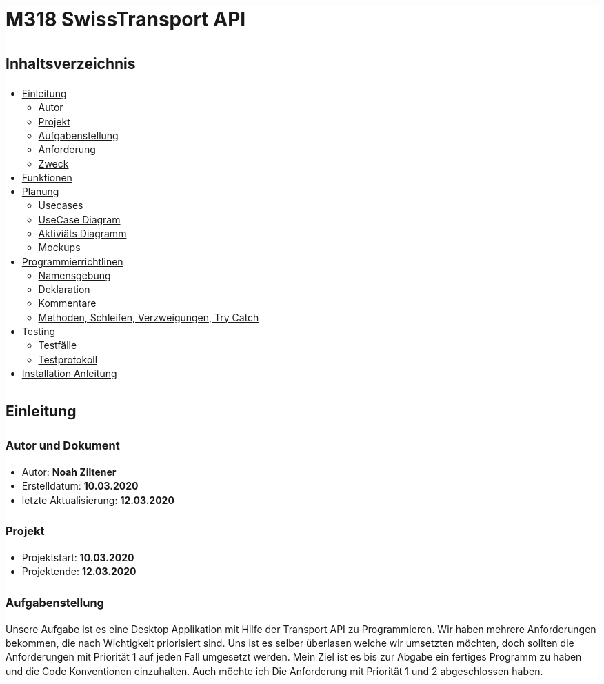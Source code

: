 # M318 SwissTransport API
## Inhaltsverzeichnis
* [Einleitung](#einleitung)
  * [Autor](#autor)
  * [Projekt](#projekt)
  * [Aufgabenstellung](#aufgabenstellung)
  * [Anforderung](#anforderung) 
  * [Zweck](#zweck) 
* [Funktionen](#funktionen)
* [Planung](#planung)
  * [Usecases](#usecases)
  * [UseCase Diagram](#udiagramm)
  * [Aktiviäts Diagramm](#adiagramm)
  * [Mockups](#mockups)
* [Programmierrichtlinen](#programmierrichtlinen)
  * [Namensgebung](#namensgebung)
  * [Deklaration](#deklaration)
  * [Kommentare](#kommentare)
  * [Methoden, Schleifen, Verzweigungen, Try Catch](#methoden)
* [Testing](#testing)
  * [Testfälle](#testfaelle)
  * [Testprotokoll](#testprotokoll)
* [Installation Anleitung](#installationanleitung) 

<a name="einleitung"/>

## Einleitung

<a name="autor"/>

### Autor und Dokument
* Autor: **Noah Ziltener**
* Erstelldatum: **10.03.2020**
* letzte Aktualisierung: **12.03.2020**

<a name="projekt"/>

### Projekt
* Projektstart: **10.03.2020**   
* Projektende: **12.03.2020** 

<a name="aufgabenstellung"/>

### Aufgabenstellung
Unsere Aufgabe ist es eine Desktop Applikation mit Hilfe der Transport API zu Programmieren. Wir haben mehrere Anforderungen bekommen, die nach Wichtigkeit priorisiert sind. Uns ist es selber überlasen welche wir umsetzten möchten, doch sollten die Anforderungen mit Priorität 1 auf jeden Fall umgesetzt werden. Mein Ziel ist es bis zur Abgabe ein fertiges Programm zu haben und die Code Konventionen einzuhalten. Auch möchte ich Die Anforderung mit Priorität 1 und 2 abgeschlossen haben.
